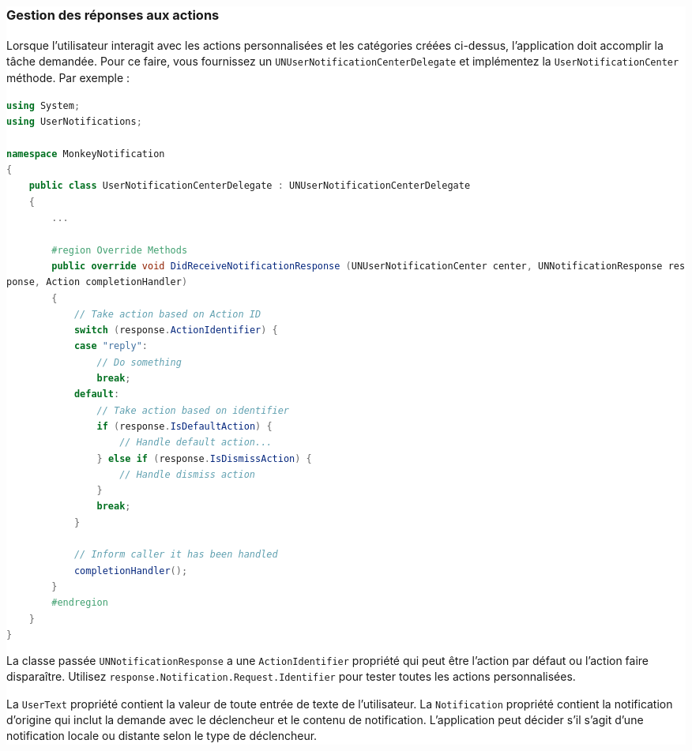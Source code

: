 ### <a name="handling-action-responses"></a>Gestion des réponses aux actions

Lorsque l’utilisateur interagit avec les actions personnalisées et les catégories créées ci-dessus, l’application doit accomplir la tâche demandée. Pour ce faire, vous fournissez un `UNUserNotificationCenterDelegate` et implémentez la `UserNotificationCenter` méthode. Par exemple :

```csharp
using System;
using UserNotifications;

namespace MonkeyNotification
{
    public class UserNotificationCenterDelegate : UNUserNotificationCenterDelegate
    {
        ...

        #region Override Methods
        public override void DidReceiveNotificationResponse (UNUserNotificationCenter center, UNNotificationResponse response, Action completionHandler)
        {
            // Take action based on Action ID
            switch (response.ActionIdentifier) {
            case "reply":
                // Do something
                break;
            default:
                // Take action based on identifier
                if (response.IsDefaultAction) {
                    // Handle default action...
                } else if (response.IsDismissAction) {
                    // Handle dismiss action
                }
                break;
            }

            // Inform caller it has been handled
            completionHandler();
        }
        #endregion
    }
}
```

La classe passée `UNNotificationResponse` a une `ActionIdentifier` propriété qui peut être l’action par défaut ou l’action faire disparaître. Utilisez `response.Notification.Request.Identifier` pour tester toutes les actions personnalisées.

La `UserText` propriété contient la valeur de toute entrée de texte de l’utilisateur. La `Notification` propriété contient la notification d’origine qui inclut la demande avec le déclencheur et le contenu de notification. L’application peut décider s’il s’agit d’une notification locale ou distante selon le type de déclencheur.
